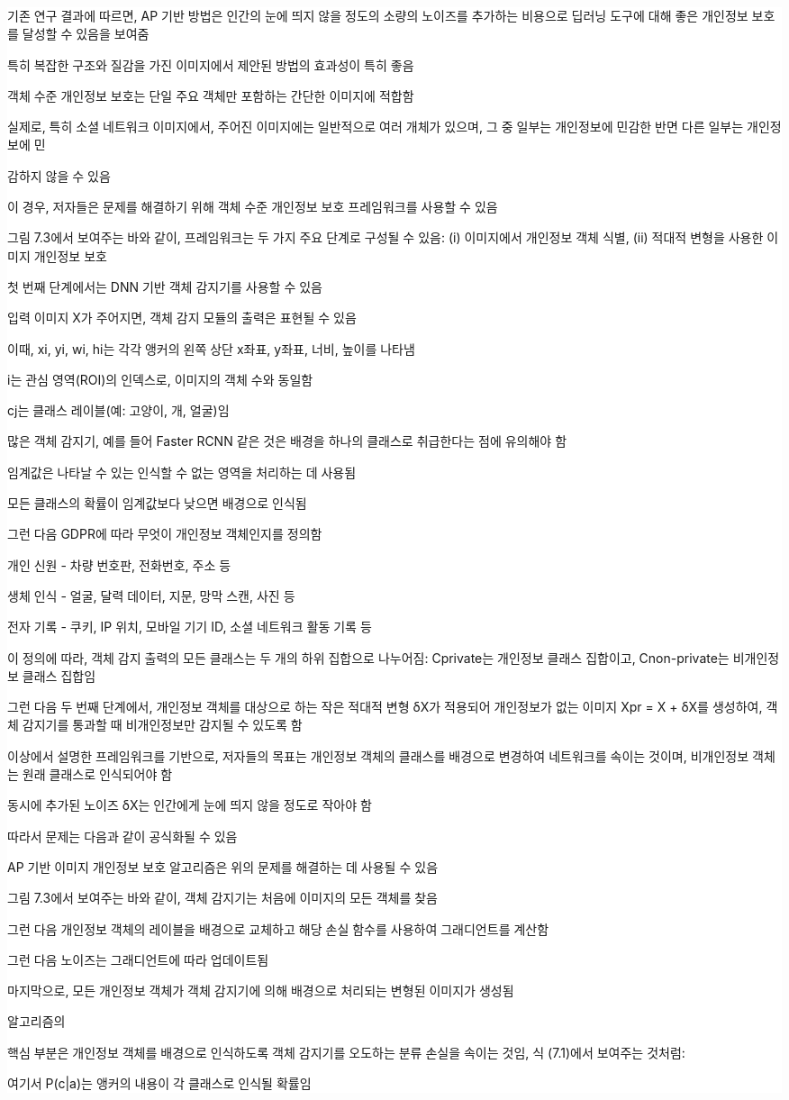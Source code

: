 기존 연구 결과에 따르면, AP 기반 방법은 인간의 눈에 띄지 않을 정도의 소량의 노이즈를 추가하는 비용으로 딥러닝 도구에 대해 좋은 개인정보 보호를 달성할 수 있음을 보여줌

특히 복잡한 구조와 질감을 가진 이미지에서 제안된 방법의 효과성이 특히 좋음

객체 수준 개인정보 보호는 단일 주요 객체만 포함하는 간단한 이미지에 적합함

실제로, 특히 소셜 네트워크 이미지에서, 주어진 이미지에는 일반적으로 여러 개체가 있으며, 그 중 일부는 개인정보에 민감한 반면 다른 일부는 개인정보에 민

감하지 않을 수 있음

이 경우, 저자들은 문제를 해결하기 위해 객체 수준 개인정보 보호 프레임워크를 사용할 수 있음

그림 7.3에서 보여주는 바와 같이, 프레임워크는 두 가지 주요 단계로 구성될 수 있음: (i) 이미지에서 개인정보 객체 식별, (ii) 적대적 변형을 사용한 이미지 개인정보 보호

첫 번째 단계에서는 DNN 기반 객체 감지기를 사용할 수 있음

입력 이미지 X가 주어지면, 객체 감지 모듈의 출력은 표현될 수 있음

이때, xi, yi, wi, hi는 각각 앵커의 왼쪽 상단 x좌표, y좌표, 너비, 높이를 나타냄

i는 관심 영역(ROI)의 인덱스로, 이미지의 객체 수와 동일함

cj는 클래스 레이블(예: 고양이, 개, 얼굴)임

많은 객체 감지기, 예를 들어 Faster RCNN 같은 것은 배경을 하나의 클래스로 취급한다는 점에 유의해야 함

임계값은 나타날 수 있는 인식할 수 없는 영역을 처리하는 데 사용됨

모든 클래스의 확률이 임계값보다 낮으면 배경으로 인식됨

그런 다음 GDPR에 따라 무엇이 개인정보 객체인지를 정의함

개인 신원 - 차량 번호판, 전화번호, 주소 등

생체 인식 - 얼굴, 달력 데이터, 지문, 망막 스캔, 사진 등

전자 기록 - 쿠키, IP 위치, 모바일 기기 ID, 소셜 네트워크 활동 기록 등

이 정의에 따라, 객체 감지 출력의 모든 클래스는 두 개의 하위 집합으로 나누어짐: Cprivate는 개인정보 클래스 집합이고, Cnon-private는 비개인정보 클래스 집합임

그런 다음 두 번째 단계에서, 개인정보 객체를 대상으로 하는 작은 적대적 변형 δX가 적용되어 개인정보가 없는 이미지 Xpr = X + δX를 생성하여, 객체 감지기를 통과할 때 비개인정보만 감지될 수 있도록 함

이상에서 설명한 프레임워크를 기반으로, 저자들의 목표는 개인정보 객체의 클래스를 배경으로 변경하여 네트워크를 속이는 것이며, 비개인정보 객체는 원래 클래스로 인식되어야 함

동시에 추가된 노이즈 δX는 인간에게 눈에 띄지 않을 정도로 작아야 함

따라서 문제는 다음과 같이 공식화될 수 있음

AP 기반 이미지 개인정보 보호 알고리즘은 위의 문제를 해결하는 데 사용될 수 있음

그림 7.3에서 보여주는 바와 같이, 객체 감지기는 처음에 이미지의 모든 객체를 찾음

그런 다음 개인정보 객체의 레이블을 배경으로 교체하고 해당 손실 함수를 사용하여 그래디언트를 계산함

그런 다음 노이즈는 그래디언트에 따라 업데이트됨

마지막으로, 모든 개인정보 객체가 객체 감지기에 의해 배경으로 처리되는 변형된 이미지가 생성됨

알고리즘의

 핵심 부분은 개인정보 객체를 배경으로 인식하도록 객체 감지기를 오도하는 분류 손실을 속이는 것임, 식 (7.1)에서 보여주는 것처럼:

여기서 P(c|a)는 앵커의 내용이 각 클래스로 인식될 확률임
